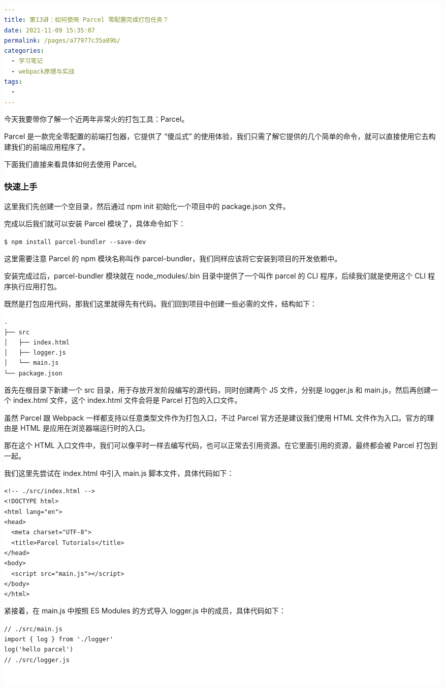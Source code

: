 ```yaml
---
title: 第13讲：如何使用 Parcel 零配置完成打包任务？
date: 2021-11-09 15:35:07
permalink: /pages/a77977c35a89b/
categories:
  - 学习笔记
  - webpack原理与实战
tags:
  - 
---
```

<p>今天我要带你了解一个近两年非常火的打包工具：Parcel。</p>
<p>Parcel 是一款完全零配置的前端打包器，它提供了 “傻瓜式” 的使用体验，我们只需了解它提供的几个简单的命令，就可以直接使用它去构建我们的前端应用程序了。</p>
<p>下面我们直接来看具体如何去使用 Parcel。</p>
<h3>快速上手</h3>
<p>这里我们先创建一个空目录，然后通过 npm init 初始化一个项目中的 package.json 文件。</p>
<p>完成以后我们就可以安装 Parcel 模块了，具体命令如下：</p>
<pre><code data-language="shell" class="lang-shell"><span class="hljs-meta">$</span><span class="bash"> npm install parcel-bundler --save-dev</span>
</code></pre>
<p>这里需要注意 Parcel 的 npm 模块名称叫作 parcel-bundler，我们同样应该将它安装到项目的开发依赖中。</p>
<p>安装完成过后，parcel-bundler 模块就在 node_modules/.bin 目录中提供了一个叫作 parcel 的 CLI 程序，后续我们就是使用这个 CLI 程序执行应用打包。</p>
<p>既然是打包应用代码，那我们这里就得先有代码。我们回到项目中创建一些必需的文件，结构如下：</p>
<pre><code data-language="java" class="lang-java">.
├── src
│   ├── index.html
│   ├── logger.js
│   └── main.js
└── <span class="hljs-keyword">package</span>.json
</code></pre>
<p>首先在根目录下新建一个 src 目录，用于存放开发阶段编写的源代码，同时创建两个 JS 文件，分别是 logger.js 和 main.js，然后再创建一个 index.html 文件，这个 index.html 文件会将是 Parcel 打包的入口文件。</p>
<p>虽然 Parcel 跟 Webpack 一样都支持以任意类型文件作为打包入口，不过 Parcel 官方还是建议我们使用 HTML 文件作为入口。官方的理由是 HTML 是应用在浏览器端运行时的入口。</p>
<p>那在这个 HTML 入口文件中，我们可以像平时一样去编写代码，也可以正常去引用资源。在它里面引用的资源，最终都会被 Parcel 打包到一起。</p>
<p>我们这里先尝试在 index.html 中引入 main.js 脚本文件，具体代码如下：</p>
<pre><code data-language="xml" class="lang-xml"><span class="hljs-comment">&lt;!-- ./src/index.html --&gt;</span>
<span class="hljs-meta">&lt;!DOCTYPE <span class="hljs-meta-keyword">html</span>&gt;</span>
<span class="hljs-tag">&lt;<span class="hljs-name">html</span> <span class="hljs-attr">lang</span>=<span class="hljs-string">"en"</span>&gt;</span>
<span class="hljs-tag">&lt;<span class="hljs-name">head</span>&gt;</span>
  <span class="hljs-tag">&lt;<span class="hljs-name">meta</span> <span class="hljs-attr">charset</span>=<span class="hljs-string">"UTF-8"</span>&gt;</span>
  <span class="hljs-tag">&lt;<span class="hljs-name">title</span>&gt;</span>Parcel Tutorials<span class="hljs-tag">&lt;/<span class="hljs-name">title</span>&gt;</span>
<span class="hljs-tag">&lt;/<span class="hljs-name">head</span>&gt;</span>
<span class="hljs-tag">&lt;<span class="hljs-name">body</span>&gt;</span>
  <span class="hljs-tag">&lt;<span class="hljs-name">script</span> <span class="hljs-attr">src</span>=<span class="hljs-string">"main.js"</span>&gt;</span><span class="hljs-tag">&lt;/<span class="hljs-name">script</span>&gt;</span>
<span class="hljs-tag">&lt;/<span class="hljs-name">body</span>&gt;</span>
<span class="hljs-tag">&lt;/<span class="hljs-name">html</span>&gt;</span>
</code></pre>
<p>紧接着，在 main.js 中按照 ES Modules 的方式导入 logger.js 中的成员，具体代码如下：</p>
<pre><code data-language="javascript" class="lang-javascript"><span class="hljs-comment">// ./src/main.js</span>
<span class="hljs-keyword">import</span> { log } <span class="hljs-keyword">from</span> <span class="hljs-string">'./logger'</span>
log(<span class="hljs-string">'hello parcel'</span>)
<span class="hljs-comment">// ./src/logger.js</span>